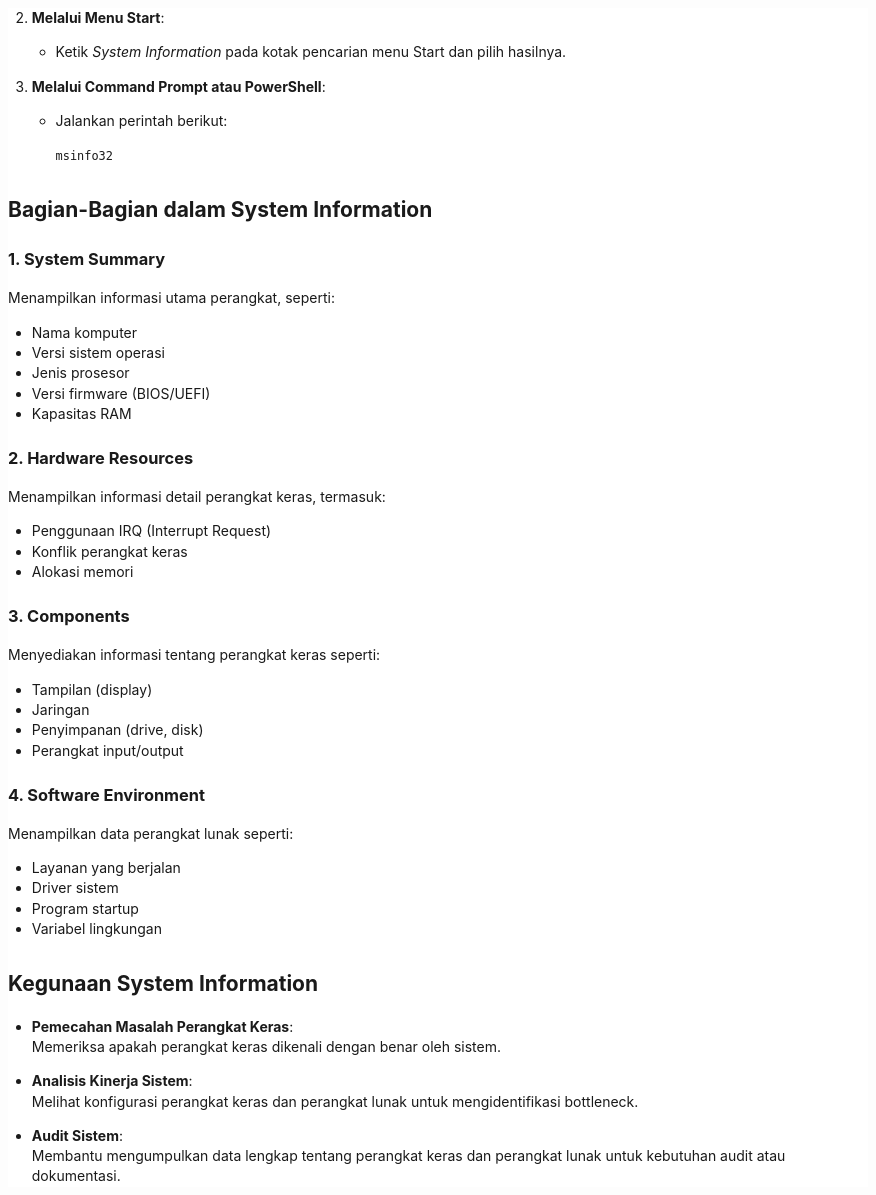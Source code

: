 2. **Melalui Menu Start**:  
   - Ketik *System Information* pada kotak pencarian menu Start dan pilih hasilnya.

3. **Melalui Command Prompt atau PowerShell**:  
   - Jalankan perintah berikut:
     ```bash
     msinfo32
     ```



## Bagian-Bagian dalam System Information

### 1. **System Summary**  
   Menampilkan informasi utama perangkat, seperti:
   - Nama komputer
   - Versi sistem operasi
   - Jenis prosesor
   - Versi firmware (BIOS/UEFI)
   - Kapasitas RAM

### 2. **Hardware Resources**  
   Menampilkan informasi detail perangkat keras, termasuk:
   - Penggunaan IRQ (Interrupt Request)
   - Konflik perangkat keras
   - Alokasi memori

### 3. **Components**  
   Menyediakan informasi tentang perangkat keras seperti:
   - Tampilan (display)
   - Jaringan
   - Penyimpanan (drive, disk)
   - Perangkat input/output

### 4. **Software Environment**  
   Menampilkan data perangkat lunak seperti:
   - Layanan yang berjalan
   - Driver sistem
   - Program startup
   - Variabel lingkungan


## Kegunaan System Information

- **Pemecahan Masalah Perangkat Keras**:  
  Memeriksa apakah perangkat keras dikenali dengan benar oleh sistem.

- **Analisis Kinerja Sistem**:  
  Melihat konfigurasi perangkat keras dan perangkat lunak untuk mengidentifikasi bottleneck.

- **Audit Sistem**:  
  Membantu mengumpulkan data lengkap tentang perangkat keras dan perangkat lunak untuk kebutuhan audit atau dokumentasi.
